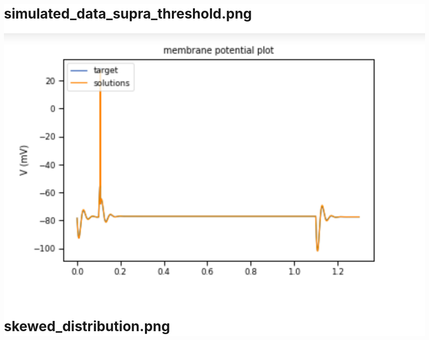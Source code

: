simulated_data_supra_threshold.png
========================================================
![](figures/simulated_data_supra_threshold.png)

skewed_distribution.png
========================================================